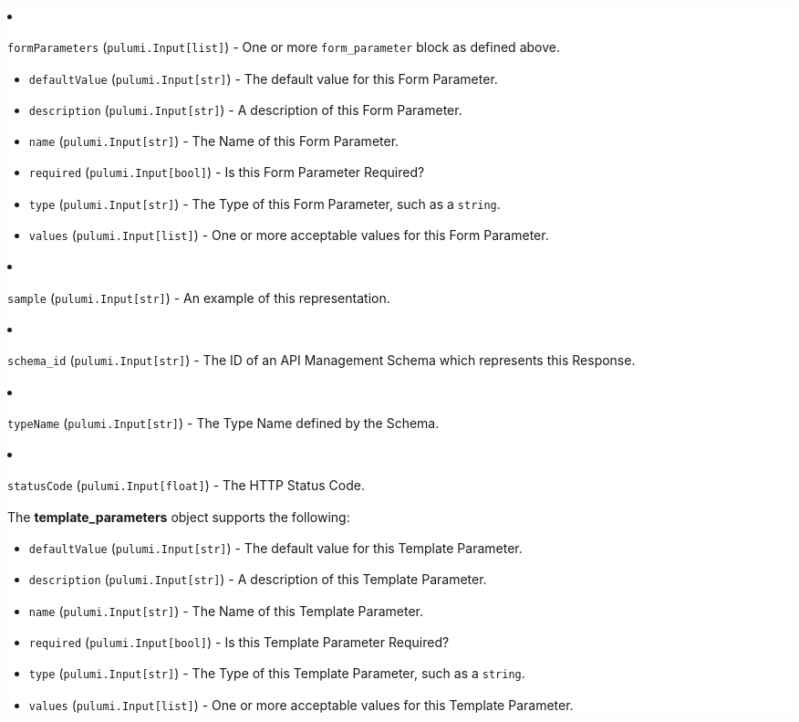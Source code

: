 <li><p><code class="docutils literal notranslate"><span class="pre">formParameters</span></code> (<code class="docutils literal notranslate"><span class="pre">pulumi.Input[list]</span></code>) - One or more <code class="docutils literal notranslate"><span class="pre">form_parameter</span></code> block as defined above.</p>
<ul>
<li><p><code class="docutils literal notranslate"><span class="pre">defaultValue</span></code> (<code class="docutils literal notranslate"><span class="pre">pulumi.Input[str]</span></code>) - The default value for this Form Parameter.</p></li>
<li><p><code class="docutils literal notranslate"><span class="pre">description</span></code> (<code class="docutils literal notranslate"><span class="pre">pulumi.Input[str]</span></code>) - A description of this Form Parameter.</p></li>
<li><p><code class="docutils literal notranslate"><span class="pre">name</span></code> (<code class="docutils literal notranslate"><span class="pre">pulumi.Input[str]</span></code>) - The Name of this Form Parameter.</p></li>
<li><p><code class="docutils literal notranslate"><span class="pre">required</span></code> (<code class="docutils literal notranslate"><span class="pre">pulumi.Input[bool]</span></code>) - Is this Form Parameter Required?</p></li>
<li><p><code class="docutils literal notranslate"><span class="pre">type</span></code> (<code class="docutils literal notranslate"><span class="pre">pulumi.Input[str]</span></code>) - The Type of this Form Parameter, such as a <code class="docutils literal notranslate"><span class="pre">string</span></code>.</p></li>
<li><p><code class="docutils literal notranslate"><span class="pre">values</span></code> (<code class="docutils literal notranslate"><span class="pre">pulumi.Input[list]</span></code>) - One or more acceptable values for this Form Parameter.</p></li>
</ul>
</li>
<li><p><code class="docutils literal notranslate"><span class="pre">sample</span></code> (<code class="docutils literal notranslate"><span class="pre">pulumi.Input[str]</span></code>) - An example of this representation.</p></li>
<li><p><code class="docutils literal notranslate"><span class="pre">schema_id</span></code> (<code class="docutils literal notranslate"><span class="pre">pulumi.Input[str]</span></code>) - The ID of an API Management Schema which represents this Response.</p></li>
<li><p><code class="docutils literal notranslate"><span class="pre">typeName</span></code> (<code class="docutils literal notranslate"><span class="pre">pulumi.Input[str]</span></code>) - The Type Name defined by the Schema.</p></li>
</ul>
</li>
<li><p><code class="docutils literal notranslate"><span class="pre">statusCode</span></code> (<code class="docutils literal notranslate"><span class="pre">pulumi.Input[float]</span></code>) - The HTTP Status Code.</p></li>
</ul>
<p>The <strong>template_parameters</strong> object supports the following:</p>
<ul class="simple">
<li><p><code class="docutils literal notranslate"><span class="pre">defaultValue</span></code> (<code class="docutils literal notranslate"><span class="pre">pulumi.Input[str]</span></code>) - The default value for this Template Parameter.</p></li>
<li><p><code class="docutils literal notranslate"><span class="pre">description</span></code> (<code class="docutils literal notranslate"><span class="pre">pulumi.Input[str]</span></code>) - A description of this Template Parameter.</p></li>
<li><p><code class="docutils literal notranslate"><span class="pre">name</span></code> (<code class="docutils literal notranslate"><span class="pre">pulumi.Input[str]</span></code>) - The Name of this Template Parameter.</p></li>
<li><p><code class="docutils literal notranslate"><span class="pre">required</span></code> (<code class="docutils literal notranslate"><span class="pre">pulumi.Input[bool]</span></code>) - Is this Template Parameter Required?</p></li>
<li><p><code class="docutils literal notranslate"><span class="pre">type</span></code> (<code class="docutils literal notranslate"><span class="pre">pulumi.Input[str]</span></code>) - The Type of this Template Parameter, such as a <code class="docutils literal notranslate"><span class="pre">string</span></code>.</p></li>
<li><p><code class="docutils literal notranslate"><span class="pre">values</span></code> (<code class="docutils literal notranslate"><span class="pre">pulumi.Input[list]</span></code>) - One or more acceptable values for this Template Parameter.</p></li>
</ul>
<dl class="py attribute">